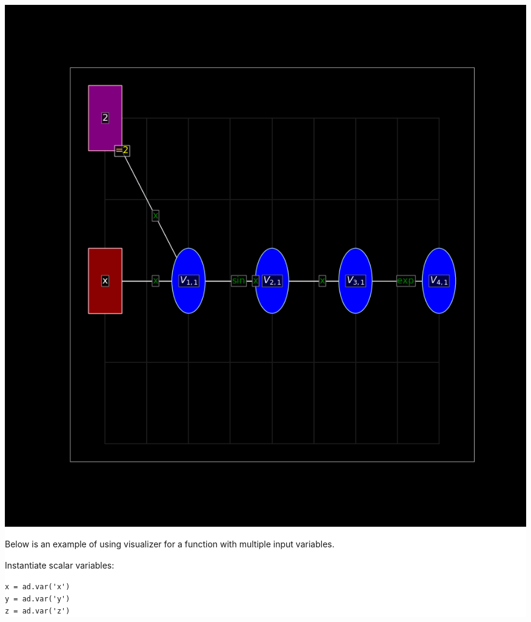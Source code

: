 ![](animate_demo_scalar.gif)

Below is an example of using visualizer for a function with multiple input variables. 

Instantiate scalar variables:

```
x = ad.var('x')
y = ad.var('y')
z = ad.var('z')
```

